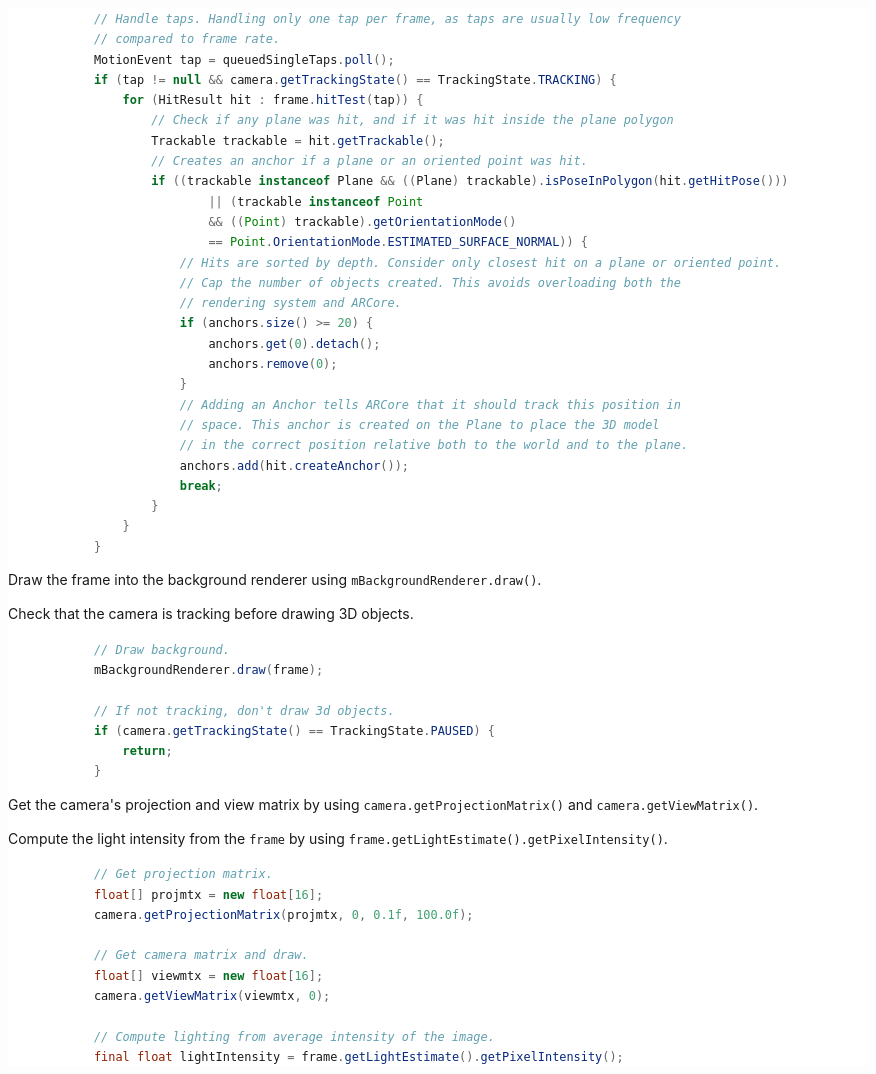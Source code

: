 ``` Java
            // Handle taps. Handling only one tap per frame, as taps are usually low frequency
            // compared to frame rate.
            MotionEvent tap = queuedSingleTaps.poll();
            if (tap != null && camera.getTrackingState() == TrackingState.TRACKING) {
                for (HitResult hit : frame.hitTest(tap)) {
                    // Check if any plane was hit, and if it was hit inside the plane polygon
                    Trackable trackable = hit.getTrackable();
                    // Creates an anchor if a plane or an oriented point was hit.
                    if ((trackable instanceof Plane && ((Plane) trackable).isPoseInPolygon(hit.getHitPose()))
                            || (trackable instanceof Point
                            && ((Point) trackable).getOrientationMode()
                            == Point.OrientationMode.ESTIMATED_SURFACE_NORMAL)) {
                        // Hits are sorted by depth. Consider only closest hit on a plane or oriented point.
                        // Cap the number of objects created. This avoids overloading both the
                        // rendering system and ARCore.
                        if (anchors.size() >= 20) {
                            anchors.get(0).detach();
                            anchors.remove(0);
                        }
                        // Adding an Anchor tells ARCore that it should track this position in
                        // space. This anchor is created on the Plane to place the 3D model
                        // in the correct position relative both to the world and to the plane.
                        anchors.add(hit.createAnchor());
                        break;
                    }
                }
            }
```

Draw the frame into the background renderer using `mBackgroundRenderer.draw()`.

Check that the camera is tracking before drawing 3D objects.

``` Java
            // Draw background.
            mBackgroundRenderer.draw(frame);

            // If not tracking, don't draw 3d objects.
            if (camera.getTrackingState() == TrackingState.PAUSED) {
                return;
            }
```

Get the camera's projection and view matrix by using `camera.getProjectionMatrix()` and `camera.getViewMatrix()`.

Compute the light intensity from the `frame` by using `frame.getLightEstimate().getPixelIntensity()`.

``` Java
            // Get projection matrix.
            float[] projmtx = new float[16];
            camera.getProjectionMatrix(projmtx, 0, 0.1f, 100.0f);

            // Get camera matrix and draw.
            float[] viewmtx = new float[16];
            camera.getViewMatrix(viewmtx, 0);

            // Compute lighting from average intensity of the image.
            final float lightIntensity = frame.getLightEstimate().getPixelIntensity();
```
